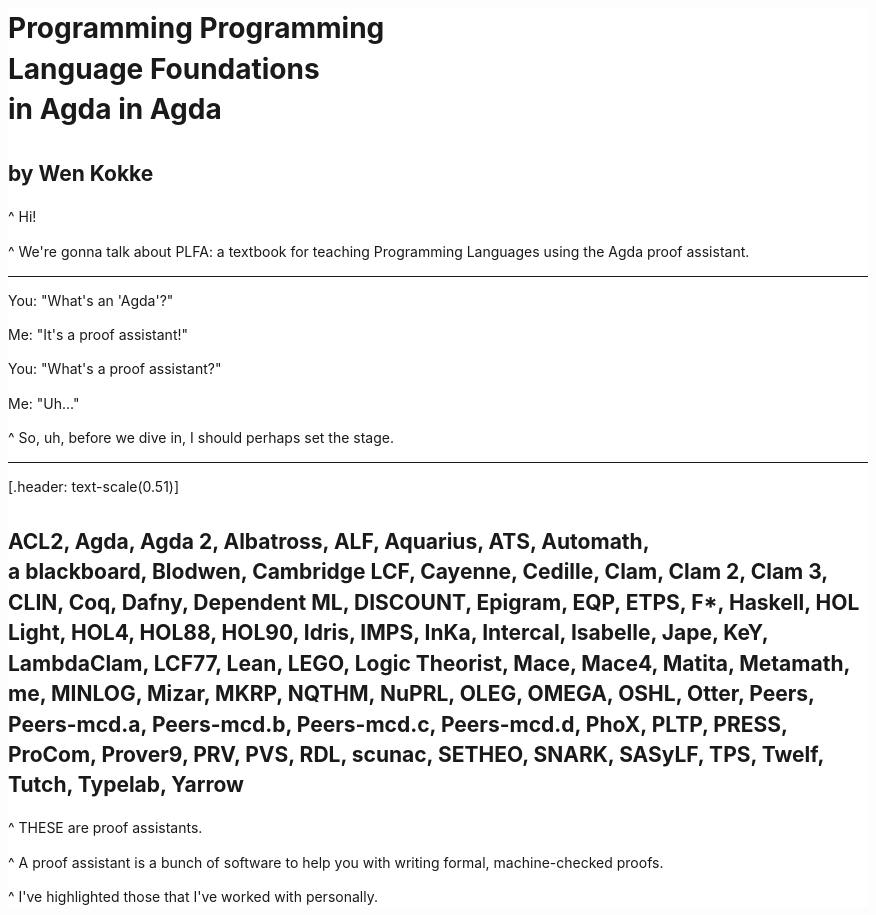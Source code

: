 # Programming Programming <br /> Language Foundations <br /> in Agda in Agda

## by Wen Kokke

^
Hi!

^
We're gonna talk about PLFA:
a textbook for teaching Programming Languages
using the Agda proof assistant.

---





You: "What's an 'Agda'?"

Me: "It's a proof assistant!"

You: "What's a proof assistant?"

Me: "Uh..."

^
So, uh, before we dive in, I should perhaps set the stage.

---

[.header: text-scale(0.51)]

## ACL2, Agda, **Agda 2**, Albatross, ALF, Aquarius, ATS, Automath, <br /> a blackboard, Blodwen, Cambridge LCF, Cayenne, **Cedille**, Clam, Clam 2, Clam 3, CLIN, **Coq**, Dafny, Dependent ML, DISCOUNT, Epigram, EQP, ETPS, F\*, **Haskell**, HOL Light, **HOL4**, HOL88, HOL90, **Idris**, IMPS, InKa, Intercal, Isabelle, Jape, KeY, LambdaClam, LCF77, **Lean**, LEGO, Logic Theorist, Mace, **Mace4**, Matita, Metamath, me, MINLOG, Mizar, MKRP, NQTHM, NuPRL, OLEG, OMEGA, OSHL, **Otter**, Peers, Peers-mcd.a, Peers-mcd.b, Peers-mcd.c, Peers-mcd.d, PhoX, PLTP, PRESS, ProCom, **Prover9**, PRV, PVS, RDL, scunac, SETHEO, SNARK, SASyLF, TPS, Twelf, Tutch, Typelab, Yarrow


^
THESE are proof assistants.

^
A proof assistant is a bunch of software to help you with writing formal, machine-checked proofs.

^
I've highlighted those that I've worked with personally.
